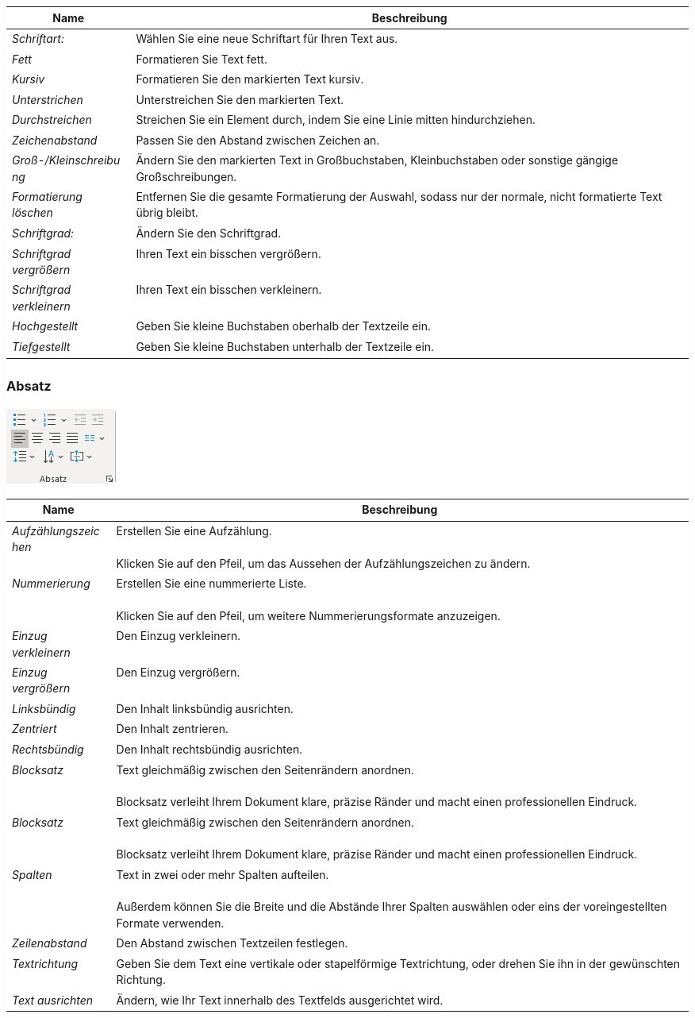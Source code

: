 | Name                                               | Beschreibung                                       |
| -------------------------------------------------- | -------------------------------------------------- |
| *Schriftart:*                                      | Wählen Sie eine neue Schriftart für Ihren Text aus. |
| *Fett*                                             | Formatieren Sie Text fett.                         |
| *Kursiv*                                           | Formatieren Sie den markierten Text kursiv.        |
| *Unterstrichen*                                    | Unterstreichen Sie den markierten Text.            |
| *Durchstreichen*                                   | Streichen Sie ein Element durch, indem Sie eine Linie mitten hindurchziehen. |
| *Zeichenabstand*                                   | Passen Sie den Abstand zwischen Zeichen an.        |
| *Groß-/Kleinschreibung*                            | Ändern Sie den markierten Text in Großbuchstaben, Kleinbuchstaben oder sonstige gängige Großschreibungen. |
| *Formatierung löschen*                             | Entfernen Sie die gesamte Formatierung der Auswahl, sodass nur der normale, nicht formatierte Text übrig bleibt. |
| *Schriftgrad:*                                     | Ändern Sie den Schriftgrad.                        |
| *Schriftgrad vergrößern*                           | Ihren Text ein bisschen vergrößern.                |
| *Schriftgrad verkleinern*                          | Ihren Text ein bisschen verkleinern.               |
| *Hochgestellt*                                     | Geben Sie kleine Buchstaben oberhalb der Textzeile ein. |
| *Tiefgestellt*                                     | Geben Sie kleine Buchstaben unterhalb der Textzeile ein. |


### Absatz

<img src="documentation/groups/bkt_compact_paragraph_group.jpg">

| Name                                               | Beschreibung                                       |
| -------------------------------------------------- | -------------------------------------------------- |
| *Aufzählungszeichen*                               | Erstellen Sie eine Aufzählung.<br><br>Klicken Sie auf den Pfeil, um das Aussehen der Aufzählungszeichen zu ändern. |
| *Nummerierung*                                     | Erstellen Sie eine nummerierte Liste.<br><br>Klicken Sie auf den Pfeil, um weitere Nummerierungsformate anzuzeigen. |
| *Einzug verkleinern*                               | Den Einzug verkleinern.                            |
| *Einzug vergrößern*                                | Den Einzug vergrößern.                             |
| *Linksbündig*                                      | Den Inhalt linksbündig ausrichten.                 |
| *Zentriert*                                        | Den Inhalt zentrieren.                             |
| *Rechtsbündig*                                     | Den Inhalt rechtsbündig ausrichten.                |
| *Blocksatz*                                        | Text gleichmäßig zwischen den Seitenrändern anordnen.<br><br>Blocksatz verleiht Ihrem Dokument klare, präzise Ränder und macht einen professionellen Eindruck. |
| *Blocksatz*                                        | Text gleichmäßig zwischen den Seitenrändern anordnen.<br><br>Blocksatz verleiht Ihrem Dokument klare, präzise Ränder und macht einen professionellen Eindruck. |
| *Spalten*                                          | Text in zwei oder mehr Spalten aufteilen.<br><br>Außerdem können Sie die Breite und die Abstände Ihrer Spalten auswählen oder eins der voreingestellten Formate verwenden. |
| *Zeilenabstand*                                    | Den Abstand zwischen Textzeilen festlegen.         |
| *Textrichtung*                                     | Geben Sie dem Text eine vertikale oder stapelförmige Textrichtung, oder drehen Sie ihn in der gewünschten Richtung. |
| *Text ausrichten*                                  | Ändern, wie Ihr Text innerhalb des Textfelds ausgerichtet wird. |
